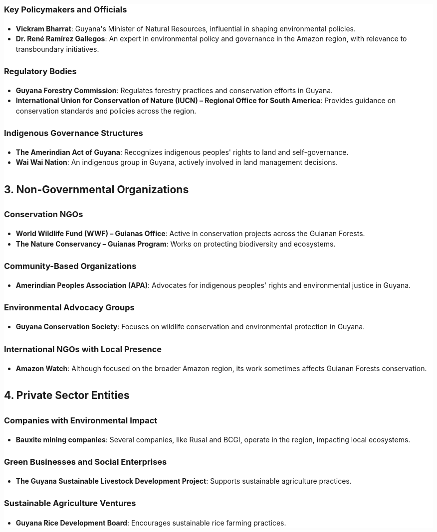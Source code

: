 ### Key Policymakers and Officials
- **Vickram Bharrat**: Guyana's Minister of Natural Resources, influential in shaping environmental policies.
- **Dr. René Ramírez Gallegos**: An expert in environmental policy and governance in the Amazon region, with relevance to transboundary initiatives.

### Regulatory Bodies
- **Guyana Forestry Commission**: Regulates forestry practices and conservation efforts in Guyana.
- **International Union for Conservation of Nature (IUCN) – Regional Office for South America**: Provides guidance on conservation standards and policies across the region.

### Indigenous Governance Structures
- **The Amerindian Act of Guyana**: Recognizes indigenous peoples' rights to land and self-governance.
- **Wai Wai Nation**: An indigenous group in Guyana, actively involved in land management decisions.

## 3. Non-Governmental Organizations

### Conservation NGOs
- **World Wildlife Fund (WWF) – Guianas Office**: Active in conservation projects across the Guianan Forests.
- **The Nature Conservancy – Guianas Program**: Works on protecting biodiversity and ecosystems.
  
### Community-Based Organizations
- **Amerindian Peoples Association (APA)**: Advocates for indigenous peoples' rights and environmental justice in Guyana.

### Environmental Advocacy Groups
- **Guyana Conservation Society**: Focuses on wildlife conservation and environmental protection in Guyana.

### International NGOs with Local Presence
- **Amazon Watch**: Although focused on the broader Amazon region, its work sometimes affects Guianan Forests conservation.

## 4. Private Sector Entities

### Companies with Environmental Impact
- **Bauxite mining companies**: Several companies, like Rusal and BCGI, operate in the region, impacting local ecosystems.

### Green Businesses and Social Enterprises
- **The Guyana Sustainable Livestock Development Project**: Supports sustainable agriculture practices.
  
### Sustainable Agriculture Ventures
- **Guyana Rice Development Board**: Encourages sustainable rice farming practices.
